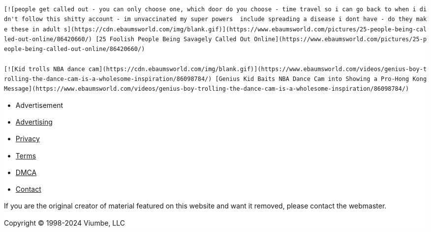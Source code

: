     [![people get called out - you can only choose one, which door do you choose - time travel so i can go back to when i didn't follow this shitty account - im unvaccinated my super powers  include spreading a disease i dont have - do they make these in adult s](https://cdn.ebaumsworld.com/img/blank.gif)](https://www.ebaumsworld.com/pictures/25-people-being-called-out-online/86420660/) [25 Foolish People Being Savagely Called Out Online](https://www.ebaumsworld.com/pictures/25-people-being-called-out-online/86420660/)
    
    [![Kid trolls NBA dance cam](https://cdn.ebaumsworld.com/img/blank.gif)](https://www.ebaumsworld.com/videos/genius-boy-trolling-the-dance-cam-is-a-wholesome-inspiration/86098784/) [Genius Kid Baits NBA Dance Cam into Showing a Pro-Hong Kong Message](https://www.ebaumsworld.com/videos/genius-boy-trolling-the-dance-cam-is-a-wholesome-inspiration/86098784/)
    

* Advertisement
    

* [Advertising](https://www.ebaumsworld.com/pages/advertise/)
* [Privacy](https://www.ebaumsworld.com/pages/privacy/)
* [Terms](https://www.ebaumsworld.com/pages/terms/)
* [DMCA](https://www.ebaumsworld.com/pages/dmca/)
* [Contact](https://www.ebaumsworld.com/pages/contact/)

If you are the original creator of material featured on this website and want it removed, please contact the webmaster.  

Copyright © 1998-2024 Viumbe, LLC